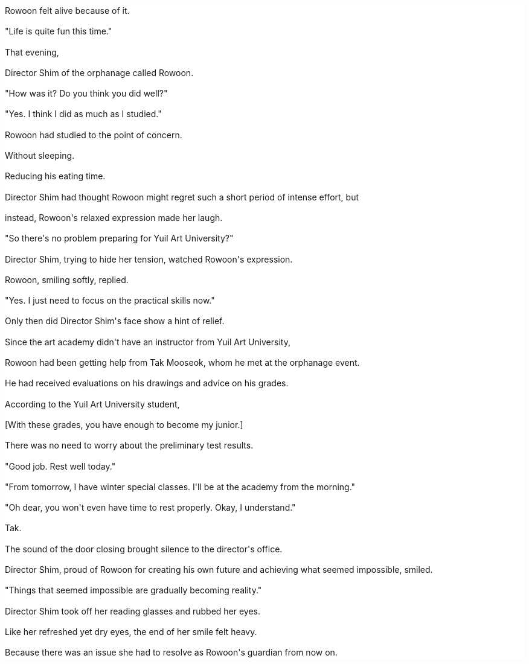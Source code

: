 Rowoon felt alive because of it.

"Life is quite fun this time."

That evening,

Director Shim of the orphanage called Rowoon.

"How was it? Do you think you did well?"

"Yes. I think I did as much as I studied."

Rowoon had studied to the point of concern.

Without sleeping.

Reducing his eating time.

Director Shim had thought Rowoon might regret such a short period of intense effort, but

instead, Rowoon's relaxed expression made her laugh.

"So there's no problem preparing for Yuil Art University?"

Director Shim, trying to hide her tension, watched Rowoon's expression.

Rowoon, smiling softly, replied.

"Yes. I just need to focus on the practical skills now."

Only then did Director Shim's face show a hint of relief.

Since the art academy didn't have an instructor from Yuil Art University,

Rowoon had been getting help from Tak Mooseok, whom he met at the orphanage event.

He had received evaluations on his drawings and advice on his grades.

According to the Yuil Art University student,

[With these grades, you have enough to become my junior.]

There was no need to worry about the preliminary test results.

"Good job. Rest well today."

"From tomorrow, I have winter special classes. I'll be at the academy from the morning."

"Oh dear, you won't even have time to rest properly. Okay, I understand."

Tak.

The sound of the door closing brought silence to the director's office.

Director Shim, proud of Rowoon for creating his own future and achieving what seemed impossible, smiled.

"Things that seemed impossible are gradually becoming reality."

Director Shim took off her reading glasses and rubbed her eyes.

Like her refreshed yet dry eyes, the end of her smile felt heavy.

Because there was an issue she had to resolve as Rowoon's guardian from now on.
